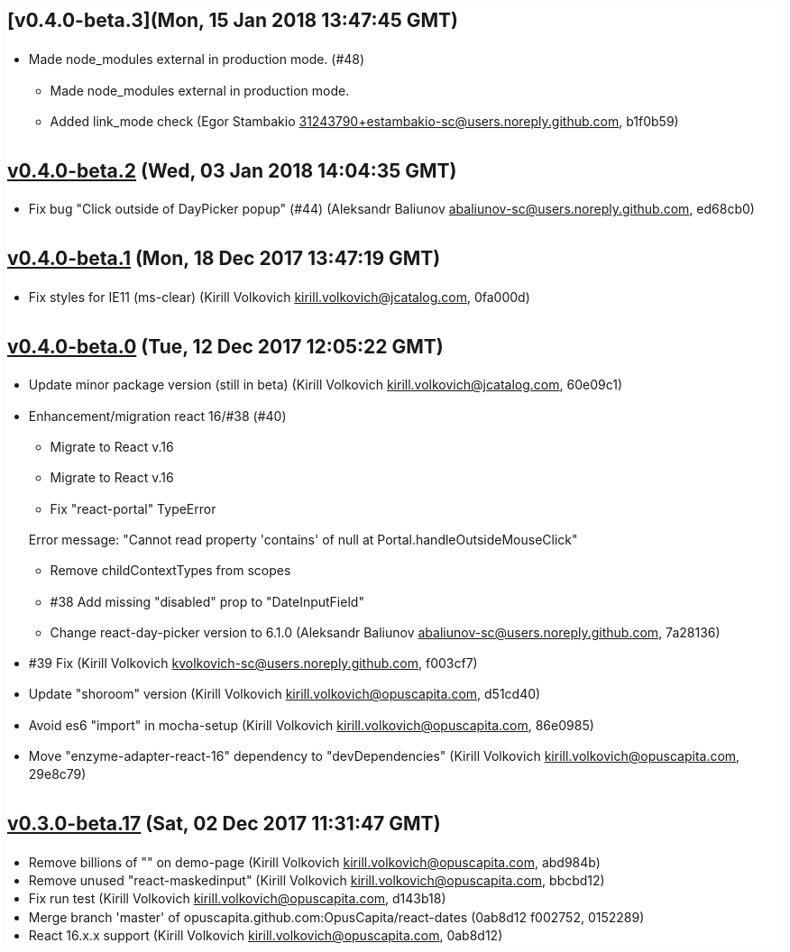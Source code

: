 ## [v0.4.0-beta.3](Mon, 15 Jan 2018 13:47:45 GMT)
 - Made node_modules external in production mode. (#48)
    
    * Made node_modules external in production mode.
    
    * Added link_mode check (Egor Stambakio <31243790+estambakio-sc@users.noreply.github.com>, b1f0b59)

## [v0.4.0-beta.2](https://github.com/OpusCapita/react-dates/compare/v0.4.0-beta.1...v0.4.0-beta.2) (Wed, 03 Jan 2018 14:04:35 GMT)
 - Fix bug "Click outside of DayPicker popup" (#44) (Aleksandr Baliunov <abaliunov-sc@users.noreply.github.com>, ed68cb0)

## [v0.4.0-beta.1](https://github.com/OpusCapita/react-dates/compare/v0.4.0-beta.0...v0.4.0-beta.1) (Mon, 18 Dec 2017 13:47:19 GMT)
 - Fix styles for IE11 (ms-clear) (Kirill Volkovich <kirill.volkovich@jcatalog.com>, 0fa000d)

## [v0.4.0-beta.0](https://github.com/OpusCapita/react-dates/compare/v0.3.0-beta.17...v0.4.0-beta.0) (Tue, 12 Dec 2017 12:05:22 GMT)
 - Update minor package version (still in beta) (Kirill Volkovich <kirill.volkovich@jcatalog.com>, 60e09c1)
 - Enhancement/migration react 16/#38 (#40)
    
    * Migrate to React v.16
    
    * Migrate to React v.16
    
    * Fix "react-portal" TypeError
    
    Error message: "Cannot read property 'contains' of null
        at Portal.handleOutsideMouseClick"
    
    * Remove childContextTypes from scopes
    
    *  #38 Add missing "disabled" prop to "DateInputField"
    
    * Change react-day-picker version to 6.1.0 (Aleksandr Baliunov <abaliunov-sc@users.noreply.github.com>, 7a28136)
 - #39 Fix (Kirill Volkovich <kvolkovich-sc@users.noreply.github.com>, f003cf7)
 - Update "shoroom" version (Kirill Volkovich <kirill.volkovich@opuscapita.com>, d51cd40)
 - Avoid es6 "import" in mocha-setup (Kirill Volkovich <kirill.volkovich@opuscapita.com>, 86e0985)
 - Move "enzyme-adapter-react-16" dependency to "devDependencies" (Kirill Volkovich <kirill.volkovich@opuscapita.com>, 29e8c79)

## [v0.3.0-beta.17](https://github.com/OpusCapita/react-dates/compare/v0.3.0-beta.16...v0.3.0-beta.17) (Sat, 02 Dec 2017 11:31:47 GMT)
 - Remove billions of "<DateInput />" on demo-page (Kirill Volkovich <kirill.volkovich@opuscapita.com>, abd984b)
 - Remove unused "react-maskedinput" (Kirill Volkovich <kirill.volkovich@opuscapita.com>, bbcbd12)
 - Fix run test (Kirill Volkovich <kirill.volkovich@opuscapita.com>, d143b18)
 - Merge branch 'master' of opuscapita.github.com:OpusCapita/react-dates (0ab8d12 f002752, 0152289)
 - React 16.x.x support (Kirill Volkovich <kirill.volkovich@opuscapita.com>, 0ab8d12)
